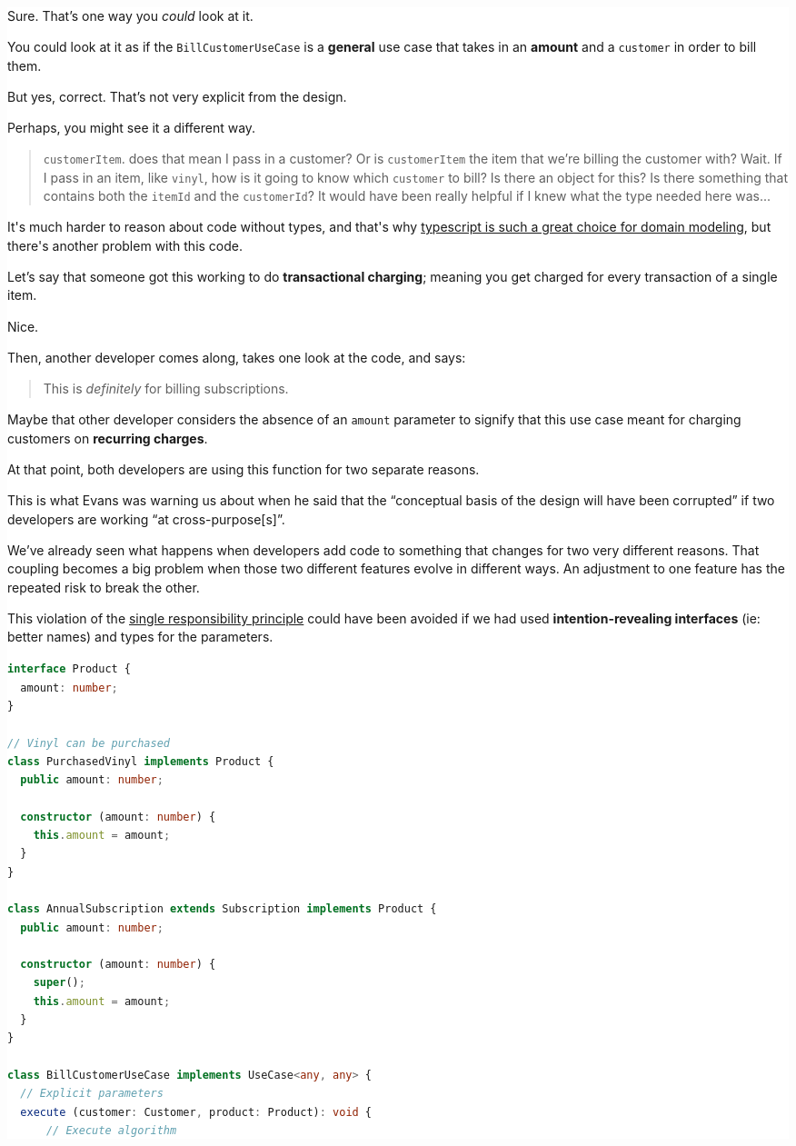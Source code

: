 Sure. That’s one way you _could_ look at it. 

You could look at it as if the `BillCustomerUseCase` is a **general** use case that takes in an **amount** and a `customer` in order to bill them.

But yes, correct. That’s not very explicit from the design.

Perhaps, you might see it a different way.

> `customerItem`. does that mean I pass in a customer? Or is `customerItem` the item that we’re billing the customer with? Wait. If I pass in an item, like `vinyl`, how is it going to know which `customer` to bill? Is there an object for this? Is there something that contains both the `itemId` and the `customerId`? It would have been really helpful if I knew what the type needed here was... 

It's much harder to reason about code without types, and that's why [typescript is such a great choice for domain modeling](/articles/when-to-use-typescript-guide/), but there's another problem with this code. 

Let’s say that someone got this working to do **transactional charging**; meaning you get charged for every transaction of a single item.

Nice.

Then, another developer comes along, takes one look at the code, and says:

> This is _definitely_ for billing subscriptions.

Maybe that other developer considers the absence of an `amount` parameter to signify that this use case meant for charging customers on **recurring charges**.

At that point, both developers are using this function for two separate reasons.

This is what Evans was warning us about when he said that the “conceptual basis of the design will have been corrupted” if two developers are working “at cross-purpose[s]”.

We’ve already seen what happens when developers add code to something that changes for two very different reasons. That coupling becomes a big problem when those two different features evolve in different ways. An adjustment to one feature has the repeated risk to break the other. 

This violation of the [single responsibility principle](/articles/solid-principles/solid-typescript/#SRP) could have been avoided if we had used **intention-revealing interfaces** (ie: better names) and types for the parameters.

```typescript
interface Product {
  amount: number;
}

// Vinyl can be purchased
class PurchasedVinyl implements Product {
  public amount: number;
   
  constructor (amount: number) {
    this.amount = amount;
  } 
}

class AnnualSubscription extends Subscription implements Product {
  public amount: number;
   
  constructor (amount: number) {
    super();
    this.amount = amount;
  } 
}

class BillCustomerUseCase implements UseCase<any, any> {
  // Explicit parameters
  execute (customer: Customer, product: Product): void {
	  // Execute algorithm
```
